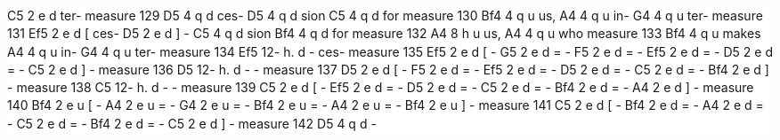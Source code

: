 C5     2        e     d                    ter-
measure 129
D5     4        q     d                    ces-
D5     4        q     d                    sion
C5     4        q     d                    for
measure 130
Bf4    4        q     u                    us,
A4     4        q     u                    in-
G4     4        q     u                    ter-
measure 131
Ef5    2        e     d  [                 ces-
D5     2        e     d  ]                 -
C5     4        q     d                    sion
Bf4    4        q     d                    for
measure 132
A4     8        h     u                    us,
A4     4        q     u                    who
measure 133
Bf4    4        q     u                    makes
A4     4        q     u                    in-
G4     4        q     u                    ter-
measure 134
Ef5   12-       h.    d        -           ces-
measure 135
Ef5    2        e     d  [                 -
G5     2        e     d  =                 -
F5     2        e     d  =                 -
Ef5    2        e     d  =                 -
D5     2        e     d  =                 -
C5     2        e     d  ]                 -
measure 136
D5    12-       h.    d        -           -
measure 137
D5     2        e     d  [                 -
F5     2        e     d  =                 -
Ef5    2        e     d  =                 -
D5     2        e     d  =                 -
C5     2        e     d  =                 -
Bf4    2        e     d  ]                 -
measure 138
C5    12-       h.    d        -           -
measure 139
C5     2        e     d  [                 -
Ef5    2        e     d  =                 -
D5     2        e     d  =                 -
C5     2        e     d  =                 -
Bf4    2        e     d  =                 -
A4     2        e     d  ]                 -
measure 140
Bf4    2        e     u  [                 -
A4     2        e     u  =                 -
G4     2        e     u  =                 -
Bf4    2        e     u  =                 -
A4     2        e     u  =                 -
Bf4    2        e     u  ]                 -
measure 141
C5     2        e     d  [                 -
Bf4    2        e     d  =                 -
A4     2        e     d  =                 -
C5     2        e     d  =                 -
Bf4    2        e     d  =                 -
C5     2        e     d  ]                 -
measure 142
D5     4        q     d                    -